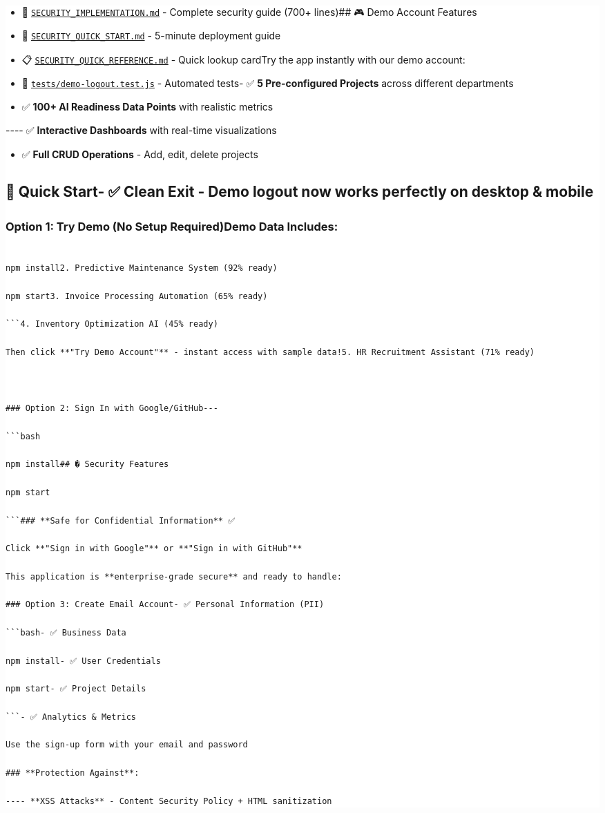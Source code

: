 - 📖 [`SECURITY_IMPLEMENTATION.md`](./SECURITY_IMPLEMENTATION.md) - Complete security guide (700+ lines)## 🎮 Demo Account Features

- 🚀 [`SECURITY_QUICK_START.md`](./SECURITY_QUICK_START.md) - 5-minute deployment guide

- 📋 [`SECURITY_QUICK_REFERENCE.md`](./SECURITY_QUICK_REFERENCE.md) - Quick lookup cardTry the app instantly with our demo account:

- 🧪 [`tests/demo-logout.test.js`](./tests/demo-logout.test.js) - Automated tests- ✅ **5 Pre-configured Projects** across different departments

- ✅ **100+ AI Readiness Data Points** with realistic metrics

---- ✅ **Interactive Dashboards** with real-time visualizations

- ✅ **Full CRUD Operations** - Add, edit, delete projects

## 🚀 Quick Start- ✅ **Clean Exit** - Demo logout now works perfectly on desktop & mobile



### Option 1: Try Demo (No Setup Required)**Demo Data Includes**:

```bash1. Customer Service AI Chatbot (78% ready)

npm install2. Predictive Maintenance System (92% ready)

npm start3. Invoice Processing Automation (65% ready)

```4. Inventory Optimization AI (45% ready)

Then click **"Try Demo Account"** - instant access with sample data!5. HR Recruitment Assistant (71% ready)



### Option 2: Sign In with Google/GitHub---

```bash

npm install## � Security Features

npm start

```### **Safe for Confidential Information** ✅

Click **"Sign in with Google"** or **"Sign in with GitHub"**

This application is **enterprise-grade secure** and ready to handle:

### Option 3: Create Email Account- ✅ Personal Information (PII)

```bash- ✅ Business Data

npm install- ✅ User Credentials

npm start- ✅ Project Details

```- ✅ Analytics & Metrics

Use the sign-up form with your email and password

### **Protection Against**:

---- **XSS Attacks** - Content Security Policy + HTML sanitization

```
